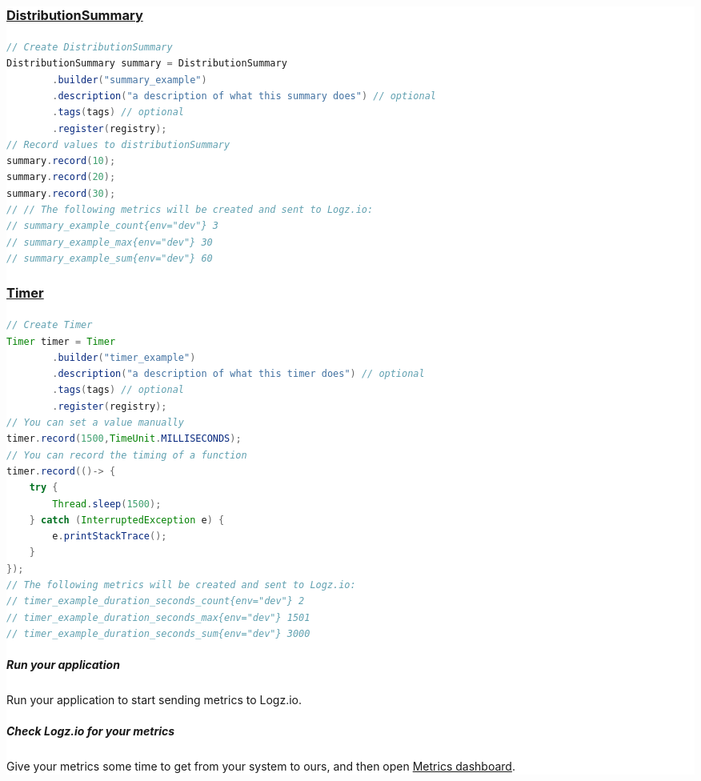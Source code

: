 ### [DistributionSummary](https://micrometer.io/docs/concepts#_distribution_summaries)
```java
// Create DistributionSummary
DistributionSummary summary = DistributionSummary
        .builder("summary_example")
        .description("a description of what this summary does") // optional
        .tags(tags) // optional
        .register(registry);
// Record values to distributionSummary
summary.record(10);
summary.record(20);
summary.record(30);
// // The following metrics will be created and sent to Logz.io: 
// summary_example_count{env="dev"} 3
// summary_example_max{env="dev"} 30
// summary_example_sum{env="dev"} 60
```

### [Timer](https://micrometer.io/docs/concepts#_timers)
```java
// Create Timer
Timer timer = Timer
        .builder("timer_example")
        .description("a description of what this timer does") // optional
        .tags(tags) // optional
        .register(registry);
// You can set a value manually
timer.record(1500,TimeUnit.MILLISECONDS);
// You can record the timing of a function
timer.record(()-> {
    try {
        Thread.sleep(1500);
    } catch (InterruptedException e) {
        e.printStackTrace();
    }
});
// The following metrics will be created and sent to Logz.io: 
// timer_example_duration_seconds_count{env="dev"} 2
// timer_example_duration_seconds_max{env="dev"} 1501
// timer_example_duration_seconds_sum{env="dev"} 3000

```




##### Run your application

Run your application to start sending metrics to Logz.io.


##### Check Logz.io for your metrics

Give your metrics some time to get from your system to ours, and then open [Metrics dashboard](https://app.logz.io/#/dashboard/metrics/discover?).

